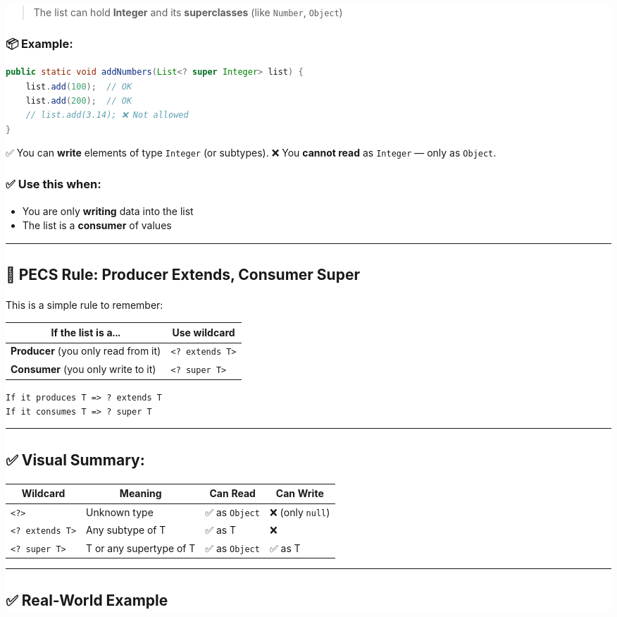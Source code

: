 > The list can hold **Integer** and its **superclasses** (like `Number`, `Object`)

### 📦 Example:

```java
public static void addNumbers(List<? super Integer> list) {
    list.add(100);  // OK
    list.add(200);  // OK
    // list.add(3.14); ❌ Not allowed
}
```

✅ You can **write** elements of type `Integer` (or subtypes).
❌ You **cannot read** as `Integer` — only as `Object`.

### ✅ Use this when:

* You are only **writing** data into the list
* The list is a **consumer** of values

---

## 🧠 PECS Rule: **Producer Extends, Consumer Super**

This is a simple rule to remember:

| If the list is a...                  | Use wildcard    |
| ------------------------------------ | --------------- |
| **Producer** (you only read from it) | `<? extends T>` |
| **Consumer** (you only write to it)  | `<? super T>`   |

```
If it produces T => ? extends T  
If it consumes T => ? super T
```

---

## ✅ Visual Summary:

| Wildcard        | Meaning                 | Can Read      | Can Write       |
| --------------- | ----------------------- | ------------- | --------------- |
| `<?>`           | Unknown type            | ✅ as `Object` | ❌ (only `null`) |
| `<? extends T>` | Any subtype of T        | ✅ as T        | ❌               |
| `<? super T>`   | T or any supertype of T | ✅ as `Object` | ✅ as T          |

---

## ✅ Real-World Example
